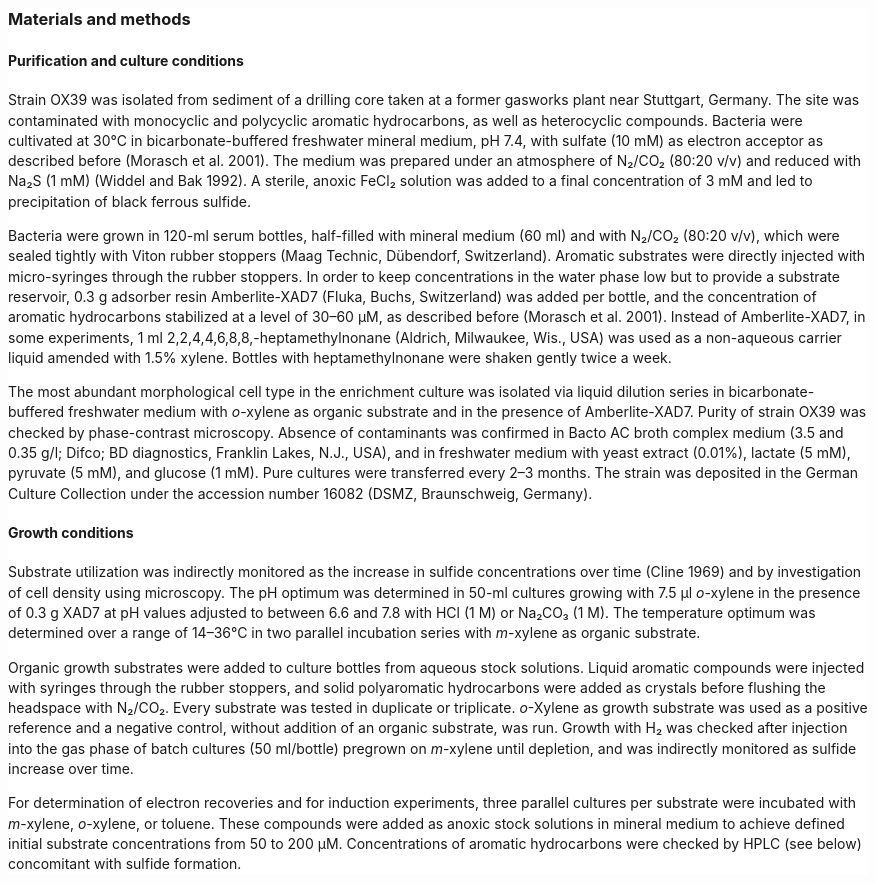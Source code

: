 
### Materials and methods

#### Purification and culture conditions

Strain OX39 was isolated from sediment of a drilling core taken at a former gasworks plant near Stuttgart, Germany. The site was contaminated with monocyclic and polycyclic aromatic hydrocarbons, as well as heterocyclic compounds. Bacteria were cultivated at 30°C in bicarbonate-buffered freshwater mineral medium, pH 7.4, with sulfate (10 mM) as electron acceptor as described before (Morasch et al. 2001). The medium was prepared under an atmosphere of N₂/CO₂ (80:20 v/v) and reduced with Na₂S (1 mM) (Widdel and Bak 1992). A sterile, anoxic FeCl₂ solution was added to a final concentration of 3 mM and led to precipitation of black ferrous sulfide.

Bacteria were grown in 120-ml serum bottles, half-filled with mineral medium (60 ml) and with N₂/CO₂ (80:20 v/v), which were sealed tightly with Viton rubber stoppers (Maag Technic, Dübendorf, Switzerland). Aromatic substrates were directly injected with micro-syringes through the rubber stoppers. In order to keep concentrations in the water phase low but to provide a substrate reservoir, 0.3 g adsorber resin Amberlite-XAD7 (Fluka, Buchs, Switzerland) was added per bottle, and the concentration of aromatic hydrocarbons stabilized at a level of 30–60 μM, as described before (Morasch et al. 2001). Instead of Amberlite-XAD7, in some experiments, 1 ml 2,2,4,4,6,8,8,-heptamethylnonane (Aldrich, Milwaukee, Wis., USA) was used as a non-aqueous carrier liquid amended with 1.5% xylene. Bottles with heptamethylnonane were shaken gently twice a week.

The most abundant morphological cell type in the enrichment culture was isolated via liquid dilution series in bicarbonate-buffered freshwater medium with *o*-xylene as organic substrate and in the presence of Amberlite-XAD7. Purity of strain OX39 was checked by phase-contrast microscopy. Absence of contaminants was confirmed in Bacto AC broth complex medium (3.5 and 0.35 g/l; Difco; BD diagnostics, Franklin Lakes, N.J., USA), and in freshwater medium with yeast extract (0.01%), lactate (5 mM), pyruvate (5 mM), and glucose (1 mM). Pure cultures were transferred every 2–3 months. The strain was deposited in the German Culture Collection under the accession number 16082 (DSMZ, Braunschweig, Germany).

#### Growth conditions

Substrate utilization was indirectly monitored as the increase in sulfide concentrations over time (Cline 1969) and by investigation of cell density using microscopy. The pH optimum was determined in 50-ml cultures growing with 7.5 μl *o*-xylene in the presence of 0.3 g XAD7 at pH values adjusted to between 6.6 and 7.8 with HCl (1 M) or Na₂CO₃ (1 M). The temperature optimum was determined over a range of 14–36°C in two parallel incubation series with *m*-xylene as organic substrate.

Organic growth substrates were added to culture bottles from aqueous stock solutions. Liquid aromatic compounds were injected with syringes through the rubber stoppers, and solid polyaromatic hydrocarbons were added as crystals before flushing the headspace with N₂/CO₂. Every substrate was tested in duplicate or triplicate. *o*-Xylene as growth substrate was used as a positive reference and a negative control, without addition of an organic substrate, was run. Growth with H₂ was checked after injection into the gas phase of batch cultures (50 ml/bottle) pregrown on *m*-xylene until depletion, and was indirectly monitored as sulfide increase over time.

For determination of electron recoveries and for induction experiments, three parallel cultures per substrate were incubated with *m*-xylene, *o*-xylene, or toluene. These compounds were added as anoxic stock solutions in mineral medium to achieve defined initial substrate concentrations from 50 to 200 μM. Concentrations of aromatic hydrocarbons were checked by HPLC (see below) concomitant with sulfide formation.
